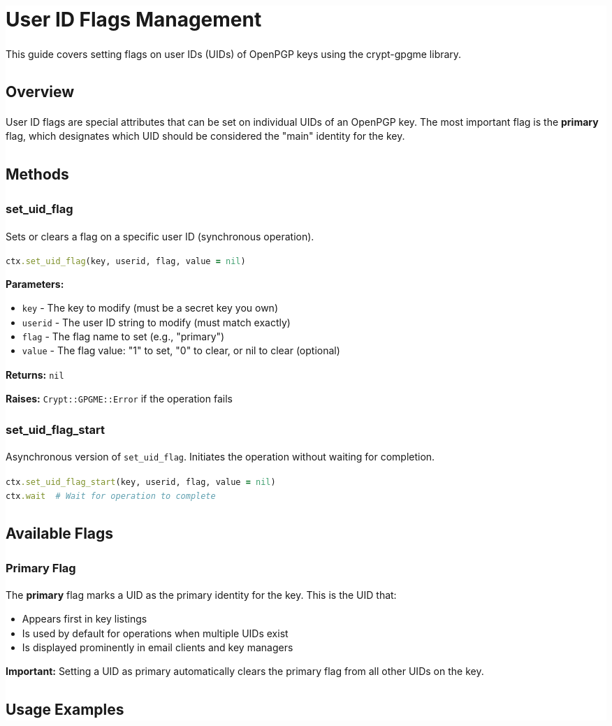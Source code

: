 # User ID Flags Management

This guide covers setting flags on user IDs (UIDs) of OpenPGP keys using the crypt-gpgme library.

## Overview

User ID flags are special attributes that can be set on individual UIDs of an OpenPGP key. The most important flag is the **primary** flag, which designates which UID should be considered the "main" identity for the key.

## Methods

### set_uid_flag

Sets or clears a flag on a specific user ID (synchronous operation).

```ruby
ctx.set_uid_flag(key, userid, flag, value = nil)
```

**Parameters:**
- `key` - The key to modify (must be a secret key you own)
- `userid` - The user ID string to modify (must match exactly)
- `flag` - The flag name to set (e.g., "primary")
- `value` - The flag value: "1" to set, "0" to clear, or nil to clear (optional)

**Returns:** `nil`

**Raises:** `Crypt::GPGME::Error` if the operation fails

### set_uid_flag_start

Asynchronous version of `set_uid_flag`. Initiates the operation without waiting for completion.

```ruby
ctx.set_uid_flag_start(key, userid, flag, value = nil)
ctx.wait  # Wait for operation to complete
```

## Available Flags

### Primary Flag

The **primary** flag marks a UID as the primary identity for the key. This is the UID that:
- Appears first in key listings
- Is used by default for operations when multiple UIDs exist
- Is displayed prominently in email clients and key managers

**Important:** Setting a UID as primary automatically clears the primary flag from all other UIDs on the key.

## Usage Examples
